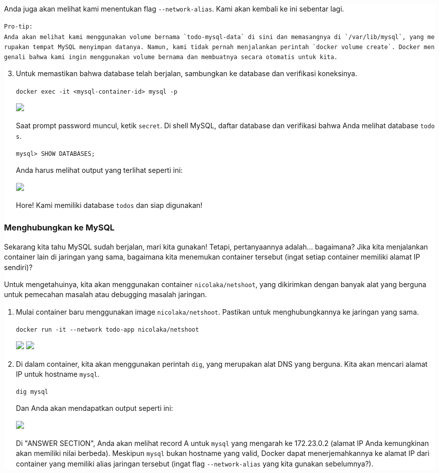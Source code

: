    Anda juga akan melihat kami menentukan flag `--network-alias`. Kami akan kembali ke ini sebentar lagi.

   ```
   Pro-tip:
   Anda akan melihat kami menggunakan volume bernama `todo-mysql-data` di sini dan memasangnya di `/var/lib/mysql`, yang merupakan tempat MySQL menyimpan datanya. Namun, kami tidak pernah menjalankan perintah `docker volume create`. Docker mengenali bahwa kami ingin menggunakan volume bernama dan membuatnya secara otomatis untuk kita.
   ```
3. Untuk memastikan bahwa database telah berjalan, sambungkan ke database dan verifikasi koneksinya.
   ```
   docker exec -it <mysql-container-id> mysql -p
   ```
   <img src="../Tugas-Ketujuh/img/6.3.png" width="100%" height="auto">

   Saat prompt password muncul, ketik `secret`. Di shell MySQL, daftar database dan verifikasi bahwa Anda melihat database `todos`.
   ```
   mysql> SHOW DATABASES;
   ```
   Anda harus melihat output yang terlihat seperti ini:

   <img src="../Tugas-Ketujuh/img/6.4.png" width="50%" height="auto">

   Hore! Kami memiliki database `todos` dan siap digunakan!

### Menghubungkan ke MySQL
Sekarang kita tahu MySQL sudah berjalan, mari kita gunakan! Tetapi, pertanyaannya adalah... bagaimana? Jika kita menjalankan container lain di jaringan yang sama, bagaimana kita menemukan container tersebut (ingat setiap container memiliki alamat IP sendiri)?

Untuk mengetahuinya, kita akan menggunakan container `nicolaka/netshoot`, yang dikirimkan dengan banyak alat yang berguna untuk pemecahan masalah atau debugging masalah jaringan.

1. Mulai container baru menggunakan image `nicolaka/netshoot`. Pastikan untuk menghubungkannya ke jaringan yang sama.
   ```
   docker run -it --network todo-app nicolaka/netshoot
   ```
   <img src="../Tugas-Ketujuh/img/6.5.1.png" width="100%" height="auto">
   <img src="../Tugas-Ketujuh/img/6.5.2.png" width="100%" height="auto">
2. Di dalam container, kita akan menggunakan perintah `dig`, yang merupakan alat DNS yang berguna. Kita akan mencari alamat IP untuk hostname `mysql`.
   ```
   dig mysql
   ```
   Dan Anda akan mendapatkan output seperti ini:

   <img src="../Tugas-Ketujuh/img/6.6.png" width="100%" height="auto">

   Di "ANSWER SECTION", Anda akan melihat record A untuk `mysql` yang mengarah ke 172.23.0.2 (alamat IP Anda kemungkinan akan memiliki nilai berbeda). Meskipun `mysql` bukan hostname yang valid, Docker dapat menerjemahkannya ke alamat IP dari container yang memiliki alias jaringan tersebut (ingat flag `--network-alias` yang kita gunakan sebelumnya?).
